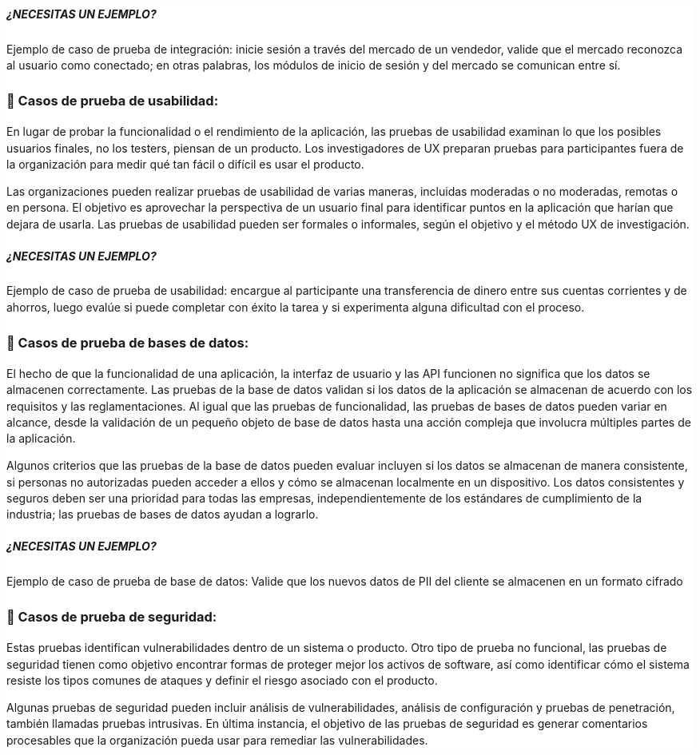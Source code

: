##### ¿NECESITAS UN EJEMPLO? 

Ejemplo de caso de prueba de integración: inicie sesión a través del mercado de un vendedor, valide que el mercado reconozca al usuario como conectado; en otras palabras, los módulos de inicio de sesión y del mercado se comunican entre sí.

### :stars: Casos de prueba de usabilidad:

En lugar de probar la funcionalidad o el rendimiento de la aplicación, las pruebas de usabilidad examinan lo que los posibles usuarios finales, no los testers, piensan de un producto. Los investigadores de UX preparan pruebas para participantes fuera de la organización para medir qué tan fácil o difícil es usar el producto.

Las organizaciones pueden realizar pruebas de usabilidad de varias maneras, incluidas moderadas o no moderadas, remotas o en persona. El objetivo es aprovechar la perspectiva de un usuario final para identificar puntos en la aplicación que harían que dejara de usarla. Las pruebas de usabilidad pueden ser formales o informales, según el objetivo y el método UX de investigación.


##### ¿NECESITAS UN EJEMPLO? 

Ejemplo de caso de prueba de usabilidad: encargue al participante una transferencia de dinero entre sus cuentas corrientes y de ahorros, luego evalúe si puede completar con éxito la tarea y si experimenta alguna dificultad con el proceso.

### :stars: Casos de prueba de bases de datos:

El hecho de que la funcionalidad de una aplicación, la interfaz de usuario y las API funcionen no significa que los datos se almacenen correctamente. Las pruebas de la base de datos validan si los datos de la aplicación se almacenan de acuerdo con los requisitos y las reglamentaciones. Al igual que las pruebas de funcionalidad, las pruebas de bases de datos pueden variar en alcance, desde la validación de un pequeño objeto de base de datos hasta una acción compleja que involucra múltiples partes de la aplicación.

Algunos criterios que las pruebas de la base de datos pueden evaluar incluyen si los datos se almacenan de manera consistente, si personas no autorizadas pueden acceder a ellos y cómo se almacenan localmente en un dispositivo. Los datos consistentes y seguros deben ser una prioridad para todas las empresas, independientemente de los estándares de cumplimiento de la industria; las pruebas de bases de datos ayudan a lograrlo.

##### ¿NECESITAS UN EJEMPLO? 

Ejemplo de caso de prueba de base de datos: Valide que los nuevos datos de PII del cliente se almacenen en un formato cifrado

### :stars: Casos de prueba de seguridad:

Estas pruebas identifican vulnerabilidades dentro de un sistema o producto. Otro tipo de prueba no funcional, las pruebas de seguridad tienen como objetivo encontrar formas de proteger mejor los activos de software, así como identificar cómo el sistema resiste los tipos comunes de ataques y definir el riesgo asociado con el producto.

Algunas pruebas de seguridad pueden incluir análisis de vulnerabilidades, análisis de configuración y pruebas de penetración, también llamadas pruebas intrusivas. En última instancia, el objetivo de las pruebas de seguridad es generar comentarios procesables que la organización pueda usar para remediar las vulnerabilidades.
